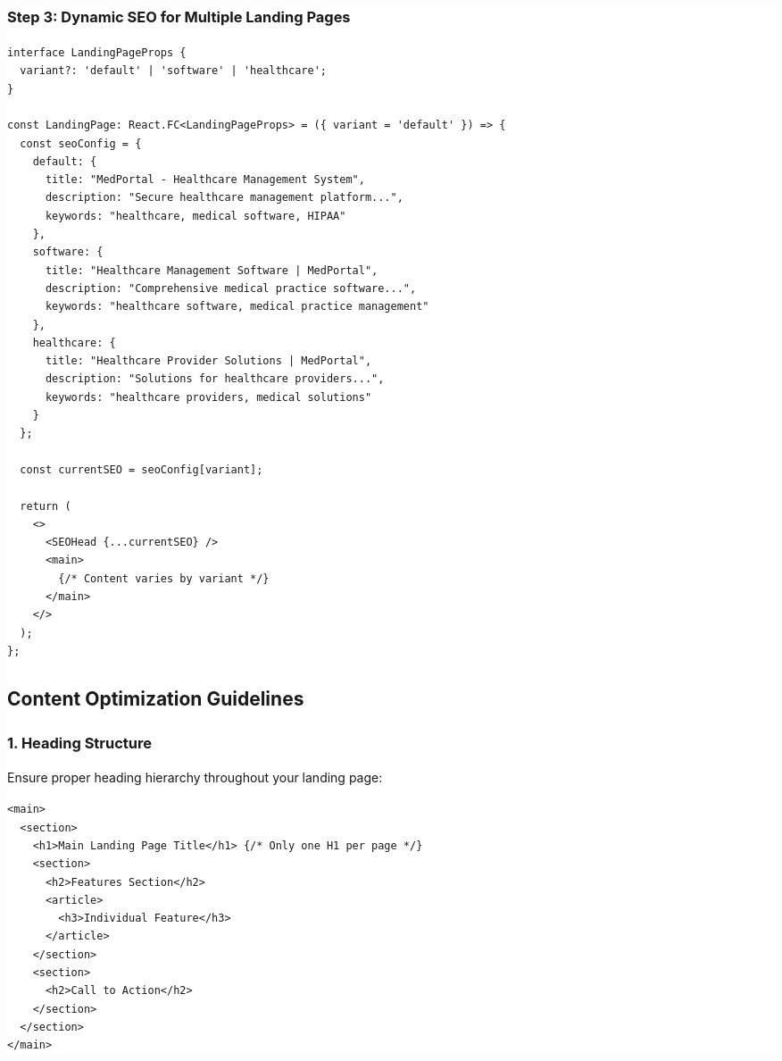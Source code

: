 ### Step 3: Dynamic SEO for Multiple Landing Pages

```tsx
interface LandingPageProps {
  variant?: 'default' | 'software' | 'healthcare';
}

const LandingPage: React.FC<LandingPageProps> = ({ variant = 'default' }) => {
  const seoConfig = {
    default: {
      title: "MedPortal - Healthcare Management System",
      description: "Secure healthcare management platform...",
      keywords: "healthcare, medical software, HIPAA"
    },
    software: {
      title: "Healthcare Management Software | MedPortal",
      description: "Comprehensive medical practice software...",
      keywords: "healthcare software, medical practice management"
    },
    healthcare: {
      title: "Healthcare Provider Solutions | MedPortal",
      description: "Solutions for healthcare providers...",
      keywords: "healthcare providers, medical solutions"
    }
  };

  const currentSEO = seoConfig[variant];

  return (
    <>
      <SEOHead {...currentSEO} />
      <main>
        {/* Content varies by variant */}
      </main>
    </>
  );
};
```

## Content Optimization Guidelines

### 1. Heading Structure

Ensure proper heading hierarchy throughout your landing page:

```tsx
<main>
  <section>
    <h1>Main Landing Page Title</h1> {/* Only one H1 per page */}
    <section>
      <h2>Features Section</h2>
      <article>
        <h3>Individual Feature</h3>
      </article>
    </section>
    <section>
      <h2>Call to Action</h2>
    </section>
  </section>
</main>
```
